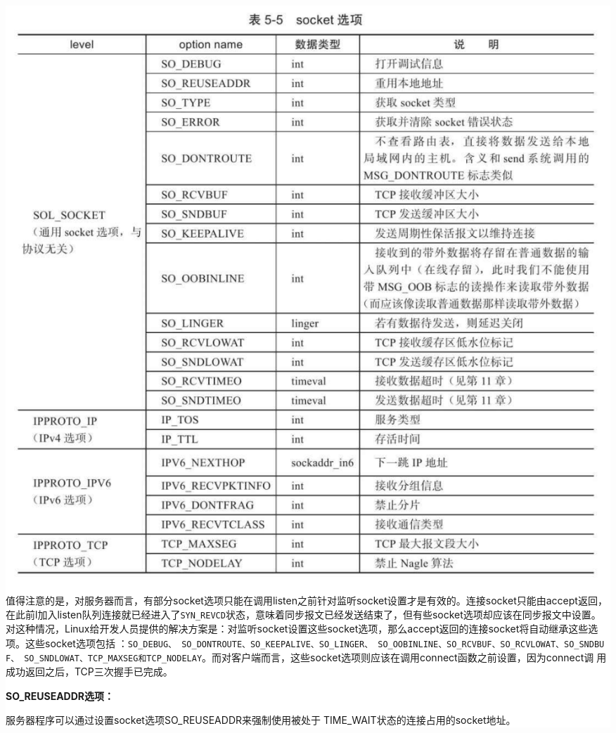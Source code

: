 ![](.\img\Snipaste_2023-07-01_11-05-30.png)

值得注意的是，对服务器而言，有部分socket选项只能在调用listen之前针对监听socket设置才是有效的。连接socket只能由accept返回，在此前l加入listen队列连接就已经进入了```SYN_REVCD```状态，意味着同步报文已经发送结束了，但有些socket选项却应该在同步报文中设置。对这种情况，Linux给开发人员提供的解决方案是：对监听socket设置这些socket选项，那么accept返回的连接socket将自动继承这些选项。这些socket选项包括 ：```SO_DEBUG、 SO_DONTROUTE、SO_KEEPALIVE、SO_LINGER、 SO_OOBINLINE、SO_RCVBUF、SO_RCVLOWAT、SO_SNDBUF、 SO_SNDLOWAT、TCP_MAXSEG和TCP_NODELAY```。而对客户端而言，这些socket选项则应该在调用connect函数之前设置，因为connect调 用成功返回之后，TCP三次握手已完成。

**SO_REUSEADDR选项：**

服务器程序可以通过设置socket选项SO_REUSEADDR来强制使用被处于 TIME_WAIT状态的连接占用的socket地址。
